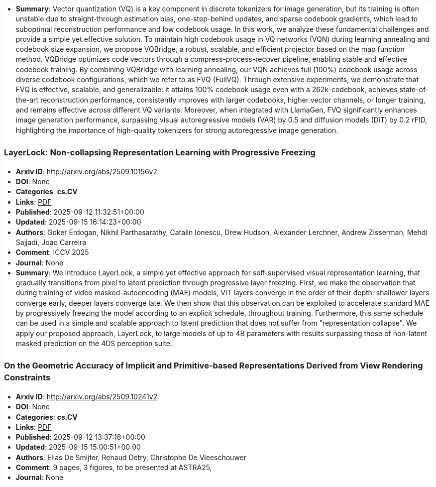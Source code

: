 - **Summary**: Vector quantization (VQ) is a key component in discrete tokenizers for image generation, but its training is often unstable due to straight-through estimation bias, one-step-behind updates, and sparse codebook gradients, which lead to suboptimal reconstruction performance and low codebook usage. In this work, we analyze these fundamental challenges and provide a simple yet effective solution. To maintain high codebook usage in VQ networks (VQN) during learning annealing and codebook size expansion, we propose VQBridge, a robust, scalable, and efficient projector based on the map function method. VQBridge optimizes code vectors through a compress-process-recover pipeline, enabling stable and effective codebook training. By combining VQBridge with learning annealing, our VQN achieves full (100%) codebook usage across diverse codebook configurations, which we refer to as FVQ (FullVQ). Through extensive experiments, we demonstrate that FVQ is effective, scalable, and generalizable: it attains 100% codebook usage even with a 262k-codebook, achieves state-of-the-art reconstruction performance, consistently improves with larger codebooks, higher vector channels, or longer training, and remains effective across different VQ variants. Moreover, when integrated with LlamaGen, FVQ significantly enhances image generation performance, surpassing visual autoregressive models (VAR) by 0.5 and diffusion models (DiT) by 0.2 rFID, highlighting the importance of high-quality tokenizers for strong autoregressive image generation.



### LayerLock: Non-collapsing Representation Learning with Progressive Freezing
- **Arxiv ID**: http://arxiv.org/abs/2509.10156v2
- **DOI**: None
- **Categories**: **cs.CV**
- **Links**: [PDF](http://arxiv.org/pdf/2509.10156v2)
- **Published**: 2025-09-12 11:32:51+00:00
- **Updated**: 2025-09-15 16:14:23+00:00
- **Authors**: Goker Erdogan, Nikhil Parthasarathy, Catalin Ionescu, Drew Hudson, Alexander Lerchner, Andrew Zisserman, Mehdi Sajjadi, Joao Carreira
- **Comment**: ICCV 2025
- **Journal**: None
- **Summary**: We introduce LayerLock, a simple yet effective approach for self-supervised visual representation learning, that gradually transitions from pixel to latent prediction through progressive layer freezing. First, we make the observation that during training of video masked-autoencoding (MAE) models, ViT layers converge in the order of their depth: shallower layers converge early, deeper layers converge late. We then show that this observation can be exploited to accelerate standard MAE by progressively freezing the model according to an explicit schedule, throughout training. Furthermore, this same schedule can be used in a simple and scalable approach to latent prediction that does not suffer from "representation collapse". We apply our proposed approach, LayerLock, to large models of up to 4B parameters with results surpassing those of non-latent masked prediction on the 4DS perception suite.



### On the Geometric Accuracy of Implicit and Primitive-based Representations Derived from View Rendering Constraints
- **Arxiv ID**: http://arxiv.org/abs/2509.10241v2
- **DOI**: None
- **Categories**: **cs.CV**
- **Links**: [PDF](http://arxiv.org/pdf/2509.10241v2)
- **Published**: 2025-09-12 13:37:18+00:00
- **Updated**: 2025-09-15 15:00:51+00:00
- **Authors**: Elias De Smijter, Renaud Detry, Christophe De Vleeschouwer
- **Comment**: 9 pages, 3 figures, to be presented at ASTRA25,
- **Journal**: None